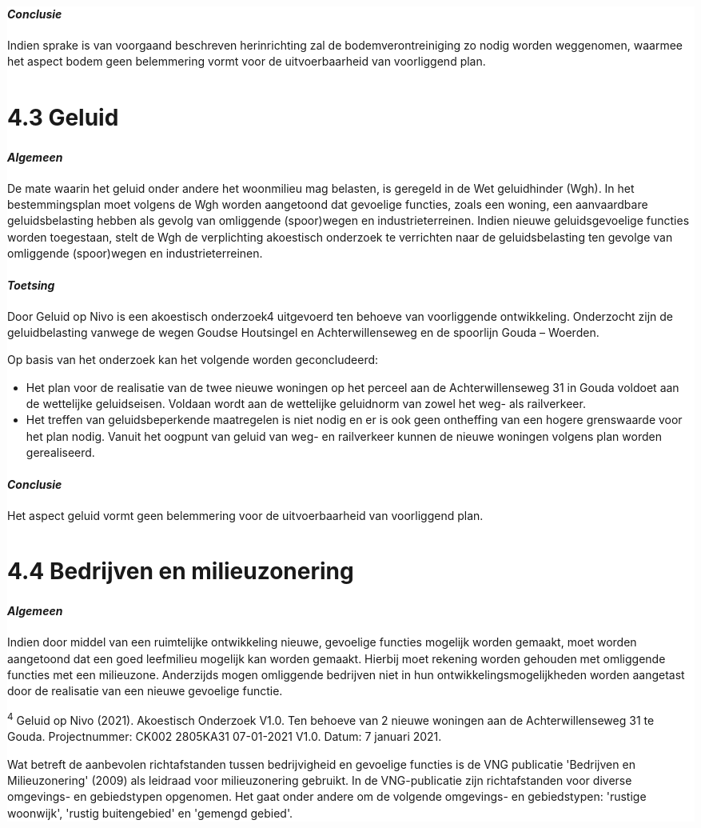 #### *Conclusie*

Indien sprake is van voorgaand beschreven herinrichting zal de bodemverontreiniging zo nodig worden weggenomen, waarmee het aspect bodem geen belemmering vormt voor de uitvoerbaarheid van voorliggend plan.

# **4.3 Geluid**

#### *Algemeen*

De mate waarin het geluid onder andere het woonmilieu mag belasten, is geregeld in de Wet geluidhinder (Wgh). In het bestemmingsplan moet volgens de Wgh worden aangetoond dat gevoelige functies, zoals een woning, een aanvaardbare geluidsbelasting hebben als gevolg van omliggende (spoor)wegen en industrieterreinen. Indien nieuwe geluidsgevoelige functies worden toegestaan, stelt de Wgh de verplichting akoestisch onderzoek te verrichten naar de geluidsbelasting ten gevolge van omliggende (spoor)wegen en industrieterreinen.

#### *Toetsing*

Door Geluid op Nivo is een akoestisch onderzoek4 uitgevoerd ten behoeve van voorliggende ontwikkeling. Onderzocht zijn de geluidbelasting vanwege de wegen Goudse Houtsingel en Achterwillenseweg en de spoorlijn Gouda – Woerden.

Op basis van het onderzoek kan het volgende worden geconcludeerd:

- Het plan voor de realisatie van de twee nieuwe woningen op het perceel aan de Achterwillenseweg 31 in Gouda voldoet aan de wettelijke geluidseisen. Voldaan wordt aan de wettelijke geluidnorm van zowel het weg- als railverkeer.
- Het treffen van geluidsbeperkende maatregelen is niet nodig en er is ook geen ontheffing van een hogere grenswaarde voor het plan nodig. Vanuit het oogpunt van geluid van weg- en railverkeer kunnen de nieuwe woningen volgens plan worden gerealiseerd.

#### *Conclusie*

Het aspect geluid vormt geen belemmering voor de uitvoerbaarheid van voorliggend plan.

# **4.4 Bedrijven en milieuzonering**

#### *Algemeen*

Indien door middel van een ruimtelijke ontwikkeling nieuwe, gevoelige functies mogelijk worden gemaakt, moet worden aangetoond dat een goed leefmilieu mogelijk kan worden gemaakt. Hierbij moet rekening worden gehouden met omliggende functies met een milieuzone. Anderzijds mogen omliggende bedrijven niet in hun ontwikkelingsmogelijkheden worden aangetast door de realisatie van een nieuwe gevoelige functie.

<sup>4</sup> Geluid op Nivo (2021). Akoestisch Onderzoek V1.0. Ten behoeve van 2 nieuwe woningen aan de Achterwillenseweg 31 te Gouda. Projectnummer: CK002 2805KA31 07-01-2021 V1.0. Datum: 7 januari 2021.

Wat betreft de aanbevolen richtafstanden tussen bedrijvigheid en gevoelige functies is de VNG publicatie 'Bedrijven en Milieuzonering' (2009) als leidraad voor milieuzonering gebruikt. In de VNG-publicatie zijn richtafstanden voor diverse omgevings- en gebiedstypen opgenomen. Het gaat onder andere om de volgende omgevings- en gebiedstypen: 'rustige woonwijk', 'rustig buitengebied' en 'gemengd gebied'.
